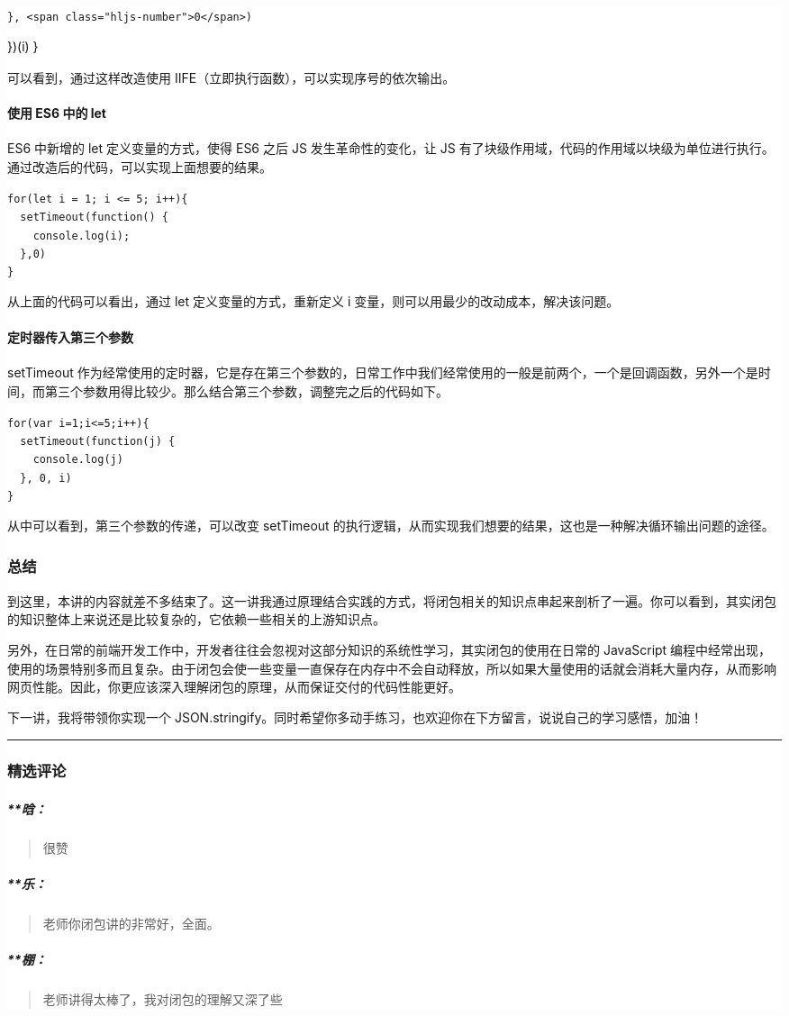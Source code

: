     }, <span class="hljs-number">0</span>)
  })(i)
}
</code></pre>
<p data-nodeid="18399">可以看到，通过这样改造使用 IIFE（立即执行函数），可以实现序号的依次输出。</p>
<h4 data-nodeid="18400">使用 ES6 中的 let</h4>
<p data-nodeid="18401">ES6 中新增的 let 定义变量的方式，使得 ES6 之后 JS 发生革命性的变化，让 JS 有了块级作用域，代码的作用域以块级为单位进行执行。通过改造后的代码，可以实现上面想要的结果。</p>
<pre class="lang-javascript" data-nodeid="18402"><code data-language="javascript"><span class="hljs-keyword">for</span>(<span class="hljs-keyword">let</span> i = <span class="hljs-number">1</span>; i &lt;= <span class="hljs-number">5</span>; i++){
  setTimeout(<span class="hljs-function"><span class="hljs-keyword">function</span>(<span class="hljs-params"></span>) </span>{
    <span class="hljs-built_in">console</span>.log(i);
  },<span class="hljs-number">0</span>)
}
</code></pre>
<p data-nodeid="18403">从上面的代码可以看出，通过 let 定义变量的方式，重新定义 i 变量，则可以用最少的改动成本，解决该问题。</p>
<h4 data-nodeid="18404">定时器传入第三个参数</h4>
<p data-nodeid="18405">setTimeout 作为经常使用的定时器，它是存在第三个参数的，日常工作中我们经常使用的一般是前两个，一个是回调函数，另外一个是时间，而第三个参数用得比较少。那么结合第三个参数，调整完之后的代码如下。</p>
<pre class="lang-javascript" data-nodeid="18406"><code data-language="javascript"><span class="hljs-keyword">for</span>(<span class="hljs-keyword">var</span> i=<span class="hljs-number">1</span>;i&lt;=<span class="hljs-number">5</span>;i++){
  setTimeout(<span class="hljs-function"><span class="hljs-keyword">function</span>(<span class="hljs-params">j</span>) </span>{
    <span class="hljs-built_in">console</span>.log(j)
  }, <span class="hljs-number">0</span>, i)
}
</code></pre>
<p data-nodeid="18407">从中可以看到，第三个参数的传递，可以改变 setTimeout 的执行逻辑，从而实现我们想要的结果，这也是一种解决循环输出问题的途径。</p>
<h3 data-nodeid="18408">总结</h3>
<p data-nodeid="18409">到这里，本讲的内容就差不多结束了。这一讲我通过原理结合实践的方式，将闭包相关的知识点串起来剖析了一遍。你可以看到，其实闭包的知识整体上来说还是比较复杂的，它依赖一些相关的上游知识点。</p>
<p data-nodeid="18410">另外，在日常的前端开发工作中，开发者往往会忽视对这部分知识的系统性学习，其实闭包的使用在日常的 JavaScript 编程中经常出现，使用的场景特别多而且复杂。由于闭包会使一些变量一直保存在内存中不会自动释放，所以如果大量使用的话就会消耗大量内存，从而影响网页性能。因此，你更应该深入理解闭包的原理，从而保证交付的代码性能更好。</p>
<p data-nodeid="18411" class="te-preview-highlight">下一讲，我将带领你实现一个 JSON.stringify。同时希望你多动手练习，也欢迎你在下方留言，说说自己的学习感悟，加油！</p>

---

### 精选评论

##### **晗：
> 很赞

##### **乐：
> 老师你闭包讲的非常好，全面。

##### **棚：
> 老师讲得太棒了，我对闭包的理解又深了些
